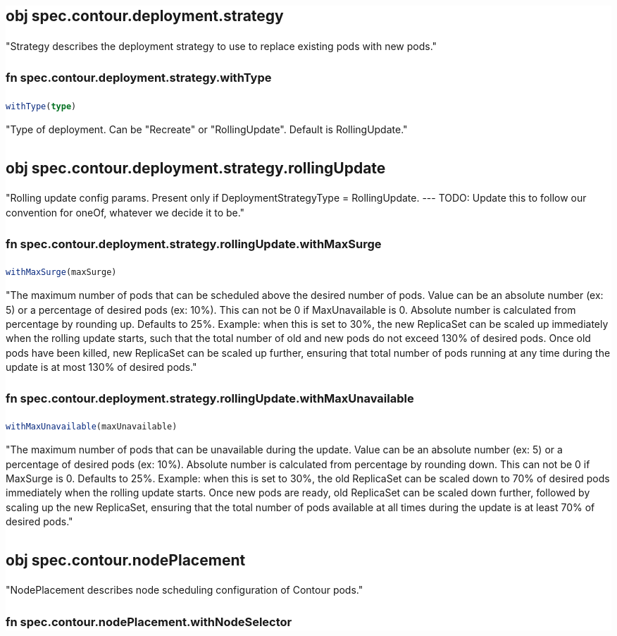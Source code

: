 ## obj spec.contour.deployment.strategy

"Strategy describes the deployment strategy to use to replace existing pods with new pods."

### fn spec.contour.deployment.strategy.withType

```ts
withType(type)
```

"Type of deployment. Can be \"Recreate\" or \"RollingUpdate\". Default is RollingUpdate."

## obj spec.contour.deployment.strategy.rollingUpdate

"Rolling update config params. Present only if DeploymentStrategyType = RollingUpdate. --- TODO: Update this to follow our convention for oneOf, whatever we decide it to be."

### fn spec.contour.deployment.strategy.rollingUpdate.withMaxSurge

```ts
withMaxSurge(maxSurge)
```

"The maximum number of pods that can be scheduled above the desired number of pods. Value can be an absolute number (ex: 5) or a percentage of desired pods (ex: 10%). This can not be 0 if MaxUnavailable is 0. Absolute number is calculated from percentage by rounding up. Defaults to 25%. Example: when this is set to 30%, the new ReplicaSet can be scaled up immediately when the rolling update starts, such that the total number of old and new pods do not exceed 130% of desired pods. Once old pods have been killed, new ReplicaSet can be scaled up further, ensuring that total number of pods running at any time during the update is at most 130% of desired pods."

### fn spec.contour.deployment.strategy.rollingUpdate.withMaxUnavailable

```ts
withMaxUnavailable(maxUnavailable)
```

"The maximum number of pods that can be unavailable during the update. Value can be an absolute number (ex: 5) or a percentage of desired pods (ex: 10%). Absolute number is calculated from percentage by rounding down. This can not be 0 if MaxSurge is 0. Defaults to 25%. Example: when this is set to 30%, the old ReplicaSet can be scaled down to 70% of desired pods immediately when the rolling update starts. Once new pods are ready, old ReplicaSet can be scaled down further, followed by scaling up the new ReplicaSet, ensuring that the total number of pods available at all times during the update is at least 70% of desired pods."

## obj spec.contour.nodePlacement

"NodePlacement describes node scheduling configuration of Contour pods."

### fn spec.contour.nodePlacement.withNodeSelector
